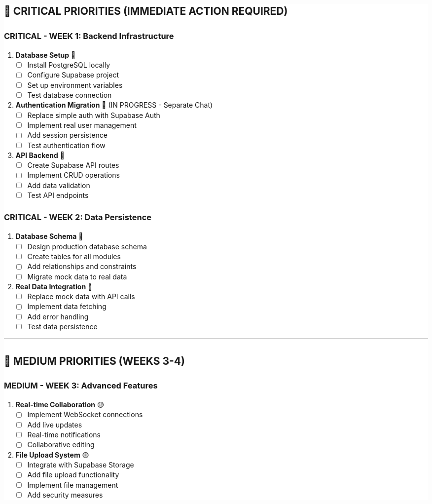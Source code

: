 
## 🚨 CRITICAL PRIORITIES (IMMEDIATE ACTION REQUIRED)

### **CRITICAL - WEEK 1: Backend Infrastructure**
1. **Database Setup** 🔴
   - [ ] Install PostgreSQL locally
   - [ ] Configure Supabase project
   - [ ] Set up environment variables
   - [ ] Test database connection

2. **Authentication Migration** 🔴 (IN PROGRESS - Separate Chat)
   - [ ] Replace simple auth with Supabase Auth
   - [ ] Implement real user management
   - [ ] Add session persistence
   - [ ] Test authentication flow

3. **API Backend** 🔴
   - [ ] Create Supabase API routes
   - [ ] Implement CRUD operations
   - [ ] Add data validation
   - [ ] Test API endpoints

### **CRITICAL - WEEK 2: Data Persistence**
1. **Database Schema** 🔴
   - [ ] Design production database schema
   - [ ] Create tables for all modules
   - [ ] Add relationships and constraints
   - [ ] Migrate mock data to real data

2. **Real Data Integration** 🔴
   - [ ] Replace mock data with API calls
   - [ ] Implement data fetching
   - [ ] Add error handling
   - [ ] Test data persistence

---

## 🔶 MEDIUM PRIORITIES (WEEKS 3-4)

### **MEDIUM - WEEK 3: Advanced Features**
1. **Real-time Collaboration** 🟡
   - [ ] Implement WebSocket connections
   - [ ] Add live updates
   - [ ] Real-time notifications
   - [ ] Collaborative editing

2. **File Upload System** 🟡
   - [ ] Integrate with Supabase Storage
   - [ ] Add file upload functionality
   - [ ] Implement file management
   - [ ] Add security measures
